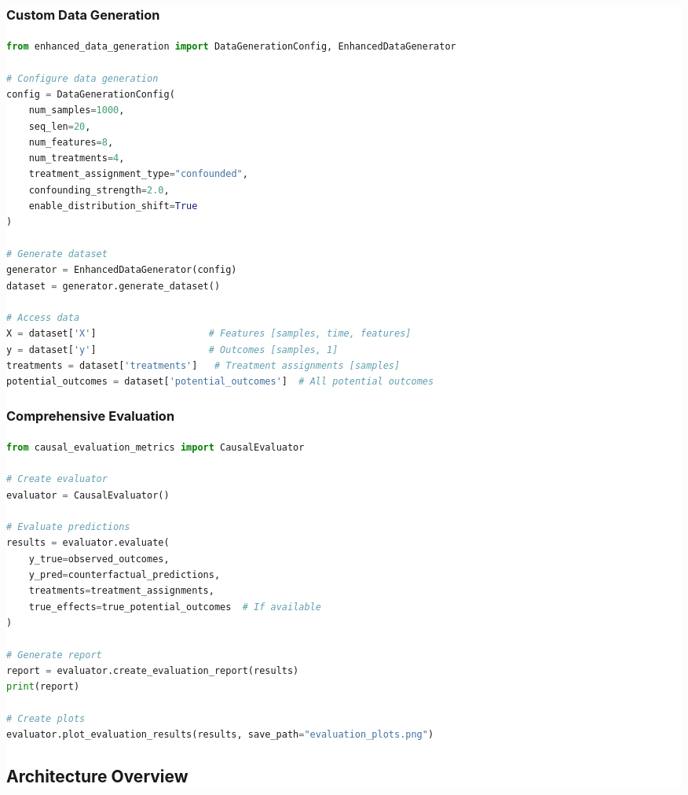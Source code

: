 ### Custom Data Generation
```python
from enhanced_data_generation import DataGenerationConfig, EnhancedDataGenerator

# Configure data generation
config = DataGenerationConfig(
    num_samples=1000,
    seq_len=20,
    num_features=8,
    num_treatments=4,
    treatment_assignment_type="confounded",
    confounding_strength=2.0,
    enable_distribution_shift=True
)

# Generate dataset
generator = EnhancedDataGenerator(config)
dataset = generator.generate_dataset()

# Access data
X = dataset['X']                    # Features [samples, time, features]
y = dataset['y']                    # Outcomes [samples, 1]
treatments = dataset['treatments']   # Treatment assignments [samples]
potential_outcomes = dataset['potential_outcomes']  # All potential outcomes
```

### Comprehensive Evaluation
```python
from causal_evaluation_metrics import CausalEvaluator

# Create evaluator
evaluator = CausalEvaluator()

# Evaluate predictions
results = evaluator.evaluate(
    y_true=observed_outcomes,
    y_pred=counterfactual_predictions,
    treatments=treatment_assignments,
    true_effects=true_potential_outcomes  # If available
)

# Generate report
report = evaluator.create_evaluation_report(results)
print(report)

# Create plots
evaluator.plot_evaluation_results(results, save_path="evaluation_plots.png")
```

## Architecture Overview
